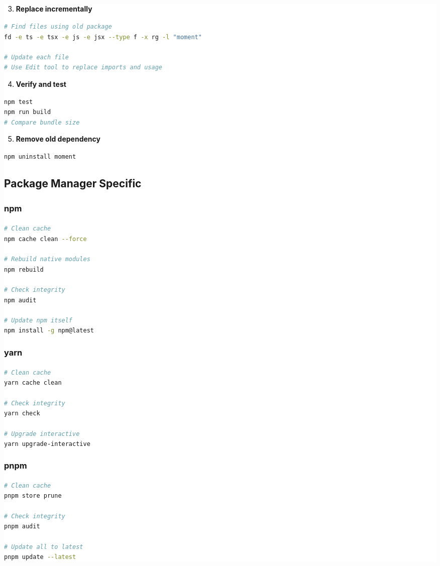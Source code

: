3. **Replace incrementally**
```bash
# Find files using old package
fd -e ts -e tsx -e js -e jsx --type f -x rg -l "moment"

# Update each file
# Use Edit tool to replace imports and usage
```

4. **Verify and test**
```bash
npm test
npm run build
# Compare bundle size
```

5. **Remove old dependency**
```bash
npm uninstall moment
```

## Package Manager Specific

### npm
```bash
# Clean cache
npm cache clean --force

# Rebuild native modules
npm rebuild

# Check integrity
npm audit

# Update npm itself
npm install -g npm@latest
```

### yarn
```bash
# Clean cache
yarn cache clean

# Check integrity
yarn check

# Upgrade interactive
yarn upgrade-interactive
```

### pnpm
```bash
# Clean cache
pnpm store prune

# Check integrity
pnpm audit

# Update all to latest
pnpm update --latest
```
